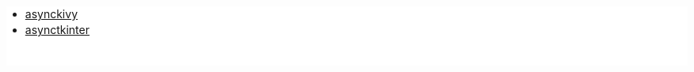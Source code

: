  - [asynckivy](https://github.com/gottadiveintopython/asynckivy)
 - [asynctkinter](https://github.com/gottadiveintopython/asynctkinter)
```

